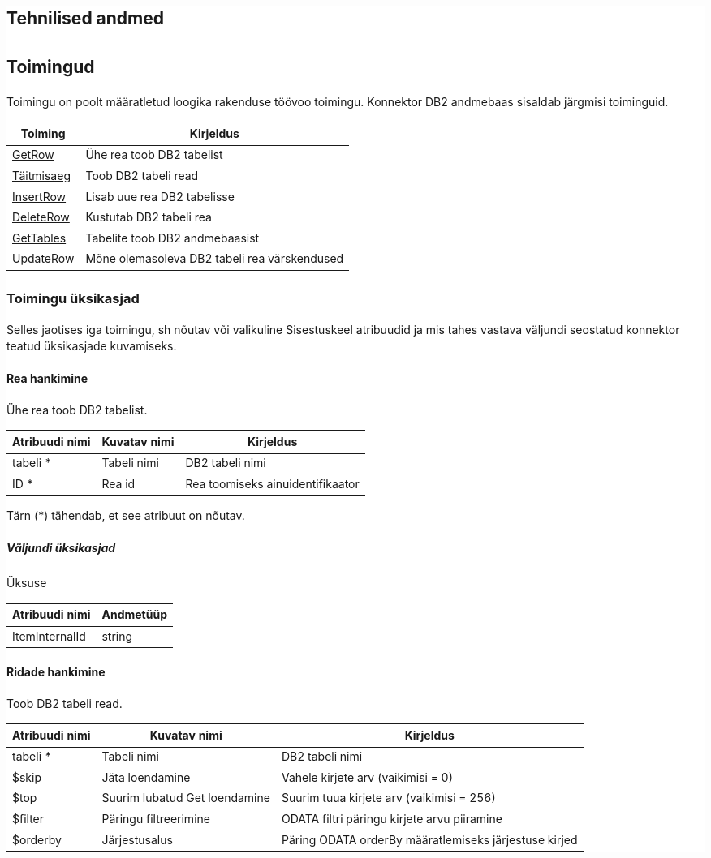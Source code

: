 ## <a name="technical-details"></a>Tehnilised andmed

## <a name="actions"></a>Toimingud
Toimingu on poolt määratletud loogika rakenduse töövoo toimingu. Konnektor DB2 andmebaas sisaldab järgmisi toiminguid. 

|Toiming|Kirjeldus|
|--- | ---|
|[GetRow](connectors-create-api-db2.md#get-row)|Ühe rea toob DB2 tabelist|
|[Täitmisaeg](connectors-create-api-db2.md#get-rows)|Toob DB2 tabeli read|
|[InsertRow](connectors-create-api-db2.md#insert-row)|Lisab uue rea DB2 tabelisse|
|[DeleteRow](connectors-create-api-db2.md#delete-row)|Kustutab DB2 tabeli rea|
|[GetTables](connectors-create-api-db2.md#get-tables)|Tabelite toob DB2 andmebaasist|
|[UpdateRow](connectors-create-api-db2.md#update-row)|Mõne olemasoleva DB2 tabeli rea värskendused|

### <a name="action-details"></a>Toimingu üksikasjad

Selles jaotises iga toimingu, sh nõutav või valikuline Sisestuskeel atribuudid ja mis tahes vastava väljundi seostatud konnektor teatud üksikasjade kuvamiseks.

#### <a name="get-row"></a>Rea hankimine 
Ühe rea toob DB2 tabelist.  

| Atribuudi nimi| Kuvatav nimi |Kirjeldus|
| ---|---|---|
|tabeli * | Tabeli nimi |DB2 tabeli nimi|
|ID * | Rea id |Rea toomiseks ainuidentifikaator|

Tärn (*) tähendab, et see atribuut on nõutav.

##### <a name="output-details"></a>Väljundi üksikasjad
Üksuse

| Atribuudi nimi | Andmetüüp |
|---|---|
|ItemInternalId|string|


#### <a name="get-rows"></a>Ridade hankimine 
Toob DB2 tabeli read.  

|Atribuudi nimi| Kuvatav nimi|Kirjeldus|
| ---|---|---|
|tabeli *|Tabeli nimi|DB2 tabeli nimi|
|$skip|Jäta loendamine|Vahele kirjete arv (vaikimisi = 0)|
|$top|Suurim lubatud Get loendamine|Suurim tuua kirjete arv (vaikimisi = 256)|
|$filter|Päringu filtreerimine|ODATA filtri päringu kirjete arvu piiramine|
|$orderby|Järjestusalus|Päring ODATA orderBy määratlemiseks järjestuse kirjed|
